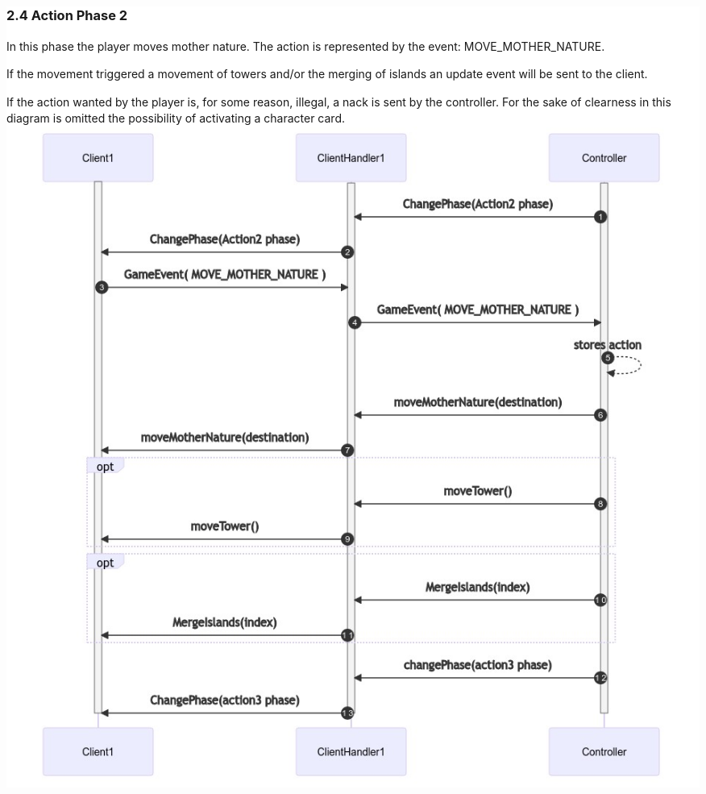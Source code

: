 
### 2.4 Action Phase 2 
In this phase the player moves mother nature. 
The action is represented by the event: MOVE_MOTHER_NATURE.

If the movement triggered a movement of towers and/or the merging of islands an update event will be sent to the client.


If the action wanted by the player is, for some reason, illegal, a nack is sent by the controller.
For the sake of clearness in this diagram is omitted the possibility of activating a character card.
<img src ="action2-single.jpeg">
